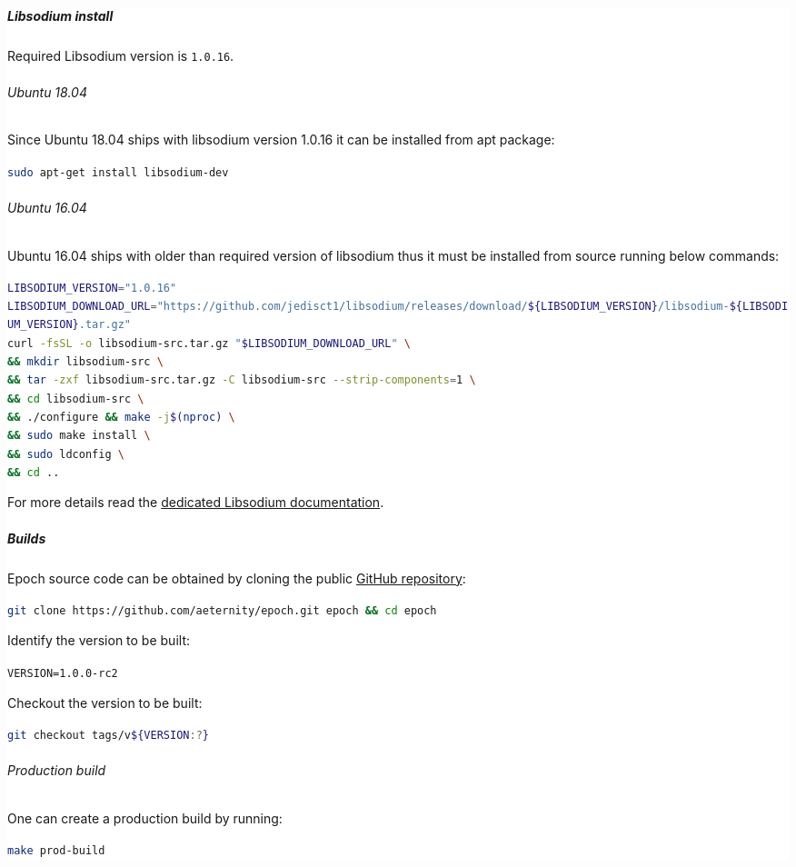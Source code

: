 ##### Libsodium install

Required Libsodium version is `1.0.16`.

###### Ubuntu 18.04

Since Ubuntu 18.04 ships with libsodium version 1.0.16 it can be installed
from apt package:

```bash
sudo apt-get install libsodium-dev
```

###### Ubuntu 16.04

Ubuntu 16.04 ships with older than required version of libsodium thus it must
be installed from source running below commands:

```bash
LIBSODIUM_VERSION="1.0.16"
LIBSODIUM_DOWNLOAD_URL="https://github.com/jedisct1/libsodium/releases/download/${LIBSODIUM_VERSION}/libsodium-${LIBSODIUM_VERSION}.tar.gz"
curl -fsSL -o libsodium-src.tar.gz "$LIBSODIUM_DOWNLOAD_URL" \
&& mkdir libsodium-src \
&& tar -zxf libsodium-src.tar.gz -C libsodium-src --strip-components=1 \
&& cd libsodium-src \
&& ./configure && make -j$(nproc) \
&& sudo make install \
&& sudo ldconfig \
&& cd ..
```

For more details read the
[dedicated Libsodium documentation](https://download.libsodium.org/doc/installation/).

##### Builds

Epoch source code can be obtained by cloning the public
[GitHub repository](https://github.com/aeternity/epoch):

```bash
git clone https://github.com/aeternity/epoch.git epoch && cd epoch
```

Identify the version to be built:
```
VERSION=1.0.0-rc2
```

Checkout the version to be built:

```bash
git checkout tags/v${VERSION:?}
```

###### Production build

One can create a production build by running:
```bash
make prod-build
```
